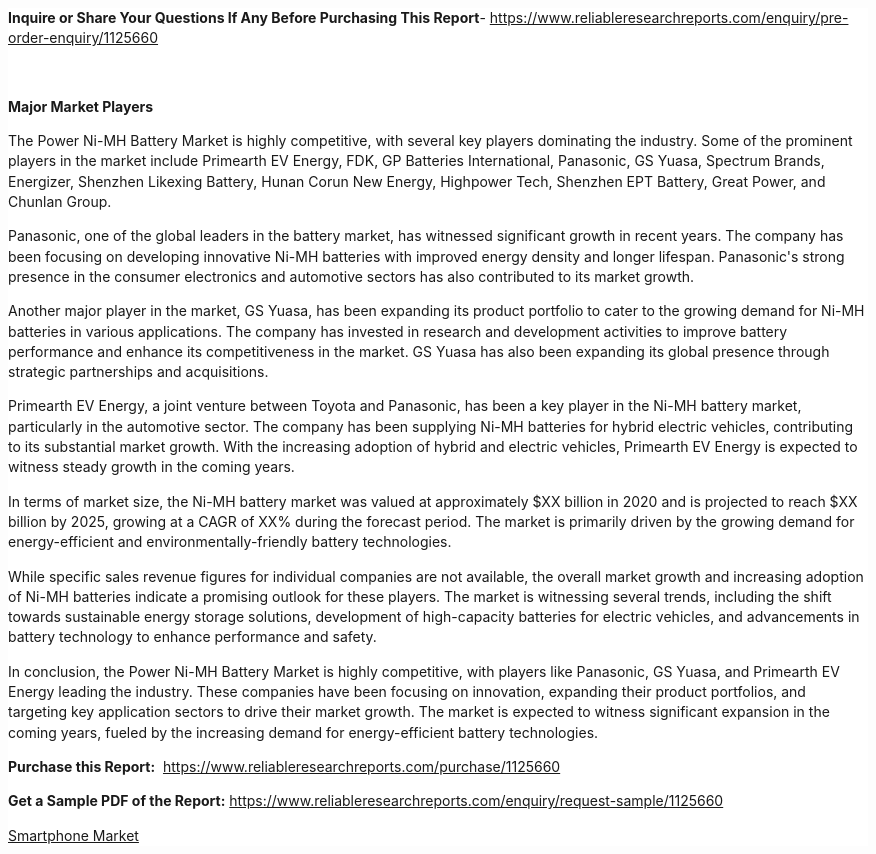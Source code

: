 <p><strong>Inquire or Share Your Questions If Any Before Purchasing This Report</strong>- <a href="https://www.reliableresearchreports.com/enquiry/pre-order-enquiry/1125660">https://www.reliableresearchreports.com/enquiry/pre-order-enquiry/1125660</a></p>
<p>&nbsp;</p>
<p><strong>Major Market Players</strong></p>
<p><p>The Power Ni-MH Battery Market is highly competitive, with several key players dominating the industry. Some of the prominent players in the market include Primearth EV Energy, FDK, GP Batteries International, Panasonic, GS Yuasa, Spectrum Brands, Energizer, Shenzhen Likexing Battery, Hunan Corun New Energy, Highpower Tech, Shenzhen EPT Battery, Great Power, and Chunlan Group.</p><p>Panasonic, one of the global leaders in the battery market, has witnessed significant growth in recent years. The company has been focusing on developing innovative Ni-MH batteries with improved energy density and longer lifespan. Panasonic's strong presence in the consumer electronics and automotive sectors has also contributed to its market growth.</p><p>Another major player in the market, GS Yuasa, has been expanding its product portfolio to cater to the growing demand for Ni-MH batteries in various applications. The company has invested in research and development activities to improve battery performance and enhance its competitiveness in the market. GS Yuasa has also been expanding its global presence through strategic partnerships and acquisitions.</p><p>Primearth EV Energy, a joint venture between Toyota and Panasonic, has been a key player in the Ni-MH battery market, particularly in the automotive sector. The company has been supplying Ni-MH batteries for hybrid electric vehicles, contributing to its substantial market growth. With the increasing adoption of hybrid and electric vehicles, Primearth EV Energy is expected to witness steady growth in the coming years.</p><p>In terms of market size, the Ni-MH battery market was valued at approximately $XX billion in 2020 and is projected to reach $XX billion by 2025, growing at a CAGR of XX% during the forecast period. The market is primarily driven by the growing demand for energy-efficient and environmentally-friendly battery technologies.</p><p>While specific sales revenue figures for individual companies are not available, the overall market growth and increasing adoption of Ni-MH batteries indicate a promising outlook for these players. The market is witnessing several trends, including the shift towards sustainable energy storage solutions, development of high-capacity batteries for electric vehicles, and advancements in battery technology to enhance performance and safety.</p><p>In conclusion, the Power Ni-MH Battery Market is highly competitive, with players like Panasonic, GS Yuasa, and Primearth EV Energy leading the industry. These companies have been focusing on innovation, expanding their product portfolios, and targeting key application sectors to drive their market growth. The market is expected to witness significant expansion in the coming years, fueled by the increasing demand for energy-efficient battery technologies.</p></p>
<p><strong>Purchase this Report:</strong>&nbsp;&nbsp;<a href="https://www.reliableresearchreports.com/purchase/1125660">https://www.reliableresearchreports.com/purchase/1125660</a></p>
<p></p>
<p><strong>Get a Sample PDF of the Report:</strong>&nbsp;<a href="https://www.reliableresearchreports.com/enquiry/request-sample/1125660">https://www.reliableresearchreports.com/enquiry/request-sample/1125660</a></p>
<p><p><a href="https://github.com/NorbertYates/Market-Research-Report-List-3/blob/main/smartphone-market.md">Smartphone Market</a></p></p>